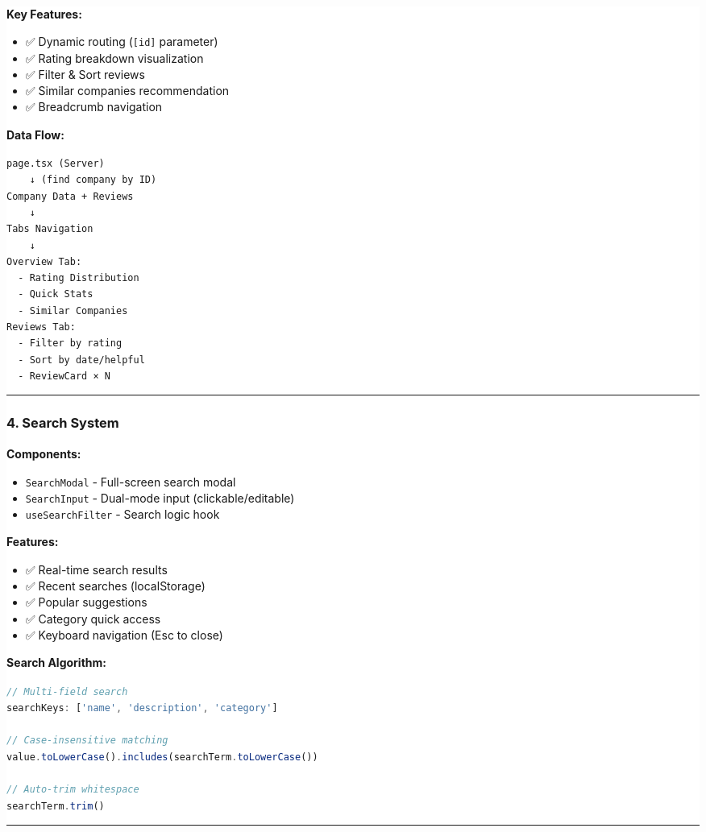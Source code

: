 **Key Features:**
- ✅ Dynamic routing (`[id]` parameter)
- ✅ Rating breakdown visualization
- ✅ Filter & Sort reviews
- ✅ Similar companies recommendation
- ✅ Breadcrumb navigation

**Data Flow:**
```
page.tsx (Server)
    ↓ (find company by ID)
Company Data + Reviews
    ↓
Tabs Navigation
    ↓
Overview Tab:
  - Rating Distribution
  - Quick Stats
  - Similar Companies
Reviews Tab:
  - Filter by rating
  - Sort by date/helpful
  - ReviewCard × N
```

---

### 4. Search System

**Components:**
- `SearchModal` - Full-screen search modal
- `SearchInput` - Dual-mode input (clickable/editable)
- `useSearchFilter` - Search logic hook

**Features:**
- ✅ Real-time search results
- ✅ Recent searches (localStorage)
- ✅ Popular suggestions
- ✅ Category quick access
- ✅ Keyboard navigation (Esc to close)

**Search Algorithm:**
```typescript
// Multi-field search
searchKeys: ['name', 'description', 'category']

// Case-insensitive matching
value.toLowerCase().includes(searchTerm.toLowerCase())

// Auto-trim whitespace
searchTerm.trim()
```

---
